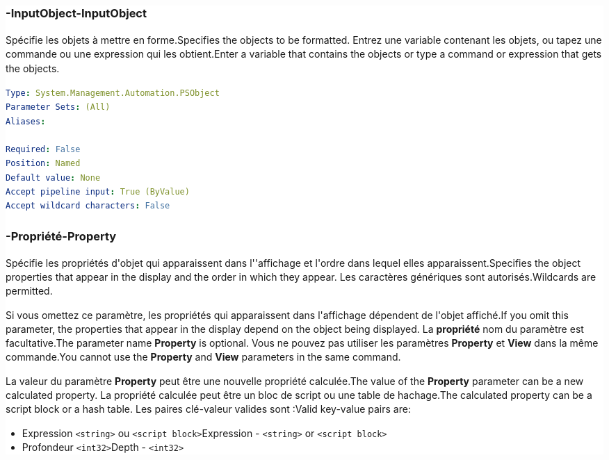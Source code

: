 ### <span data-ttu-id="daa97-148">-InputObject</span><span class="sxs-lookup"><span data-stu-id="daa97-148">-InputObject</span></span>

<span data-ttu-id="daa97-149">Spécifie les objets à mettre en forme.</span><span class="sxs-lookup"><span data-stu-id="daa97-149">Specifies the objects to be formatted.</span></span> <span data-ttu-id="daa97-150">Entrez une variable contenant les objets, ou tapez une commande ou une expression qui les obtient.</span><span class="sxs-lookup"><span data-stu-id="daa97-150">Enter a variable that contains the objects or type a command or expression that gets the objects.</span></span>

```yaml
Type: System.Management.Automation.PSObject
Parameter Sets: (All)
Aliases:

Required: False
Position: Named
Default value: None
Accept pipeline input: True (ByValue)
Accept wildcard characters: False
```

### <span data-ttu-id="daa97-151">-Propriété</span><span class="sxs-lookup"><span data-stu-id="daa97-151">-Property</span></span>

<span data-ttu-id="daa97-152">Spécifie les propriétés d'objet qui apparaissent dans l''affichage et l'ordre dans lequel elles apparaissent.</span><span class="sxs-lookup"><span data-stu-id="daa97-152">Specifies the object properties that appear in the display and the order in which they appear.</span></span>
<span data-ttu-id="daa97-153">Les caractères génériques sont autorisés.</span><span class="sxs-lookup"><span data-stu-id="daa97-153">Wildcards are permitted.</span></span>

<span data-ttu-id="daa97-154">Si vous omettez ce paramètre, les propriétés qui apparaissent dans l'affichage dépendent de l'objet affiché.</span><span class="sxs-lookup"><span data-stu-id="daa97-154">If you omit this parameter, the properties that appear in the display depend on the object being displayed.</span></span> <span data-ttu-id="daa97-155">La **propriété** nom du paramètre est facultative.</span><span class="sxs-lookup"><span data-stu-id="daa97-155">The parameter name **Property** is optional.</span></span> <span data-ttu-id="daa97-156">Vous ne pouvez pas utiliser les paramètres **Property** et **View** dans la même commande.</span><span class="sxs-lookup"><span data-stu-id="daa97-156">You cannot use the **Property** and **View** parameters in the same command.</span></span>

<span data-ttu-id="daa97-157">La valeur du paramètre **Property** peut être une nouvelle propriété calculée.</span><span class="sxs-lookup"><span data-stu-id="daa97-157">The value of the **Property** parameter can be a new calculated property.</span></span> <span data-ttu-id="daa97-158">La propriété calculée peut être un bloc de script ou une table de hachage.</span><span class="sxs-lookup"><span data-stu-id="daa97-158">The calculated property can be a script block or a hash table.</span></span> <span data-ttu-id="daa97-159">Les paires clé-valeur valides sont :</span><span class="sxs-lookup"><span data-stu-id="daa97-159">Valid key-value pairs are:</span></span>

- <span data-ttu-id="daa97-160">Expression `<string>` ou `<script block>`</span><span class="sxs-lookup"><span data-stu-id="daa97-160">Expression - `<string>` or `<script block>`</span></span>
- <span data-ttu-id="daa97-161">Profondeur `<int32>`</span><span class="sxs-lookup"><span data-stu-id="daa97-161">Depth - `<int32>`</span></span>
